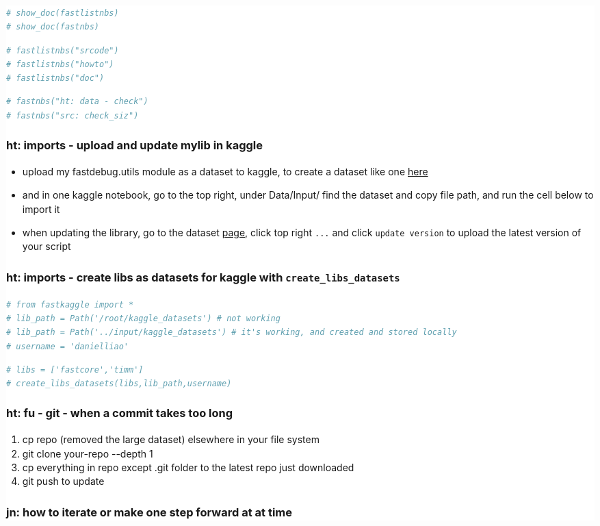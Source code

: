 ```python
# show_doc(fastlistnbs)
# show_doc(fastnbs)
```

```python
# fastlistnbs("srcode")
# fastlistnbs("howto")
# fastlistnbs("doc")

```

```python
# fastnbs("ht: data - check")
# fastnbs("src: check_siz")
```

### ht: imports - upload and update mylib in kaggle


- upload my fastdebug.utils module as a dataset to kaggle, to create a dataset like one [here](https://www.kaggle.com/datasets/danielliao/fastdebugutils0)

- and in one kaggle notebook, go to the top right, under Data/Input/ find the dataset and copy file path, and run the cell below to import it

- when updating the library, go to the dataset [page](https://www.kaggle.com/datasets/danielliao/fastdebugutils0), click top right `...` and click `update version` to upload the latest version of your script


### ht: imports - create libs as datasets for kaggle with `create_libs_datasets`

```python
# from fastkaggle import *
# lib_path = Path('/root/kaggle_datasets') # not working
# lib_path = Path('../input/kaggle_datasets') # it's working, and created and stored locally
# username = 'danielliao'
```

```python
# libs = ['fastcore','timm']
# create_libs_datasets(libs,lib_path,username)
```

### ht: fu - git - when a commit takes too long


1. cp repo (removed the large dataset) elsewhere in your file system
2. git clone your-repo --depth 1
3. cp everything in repo except .git folder to the latest repo just downloaded
4. git push to update


### jn: how to iterate or make one step forward at at time

